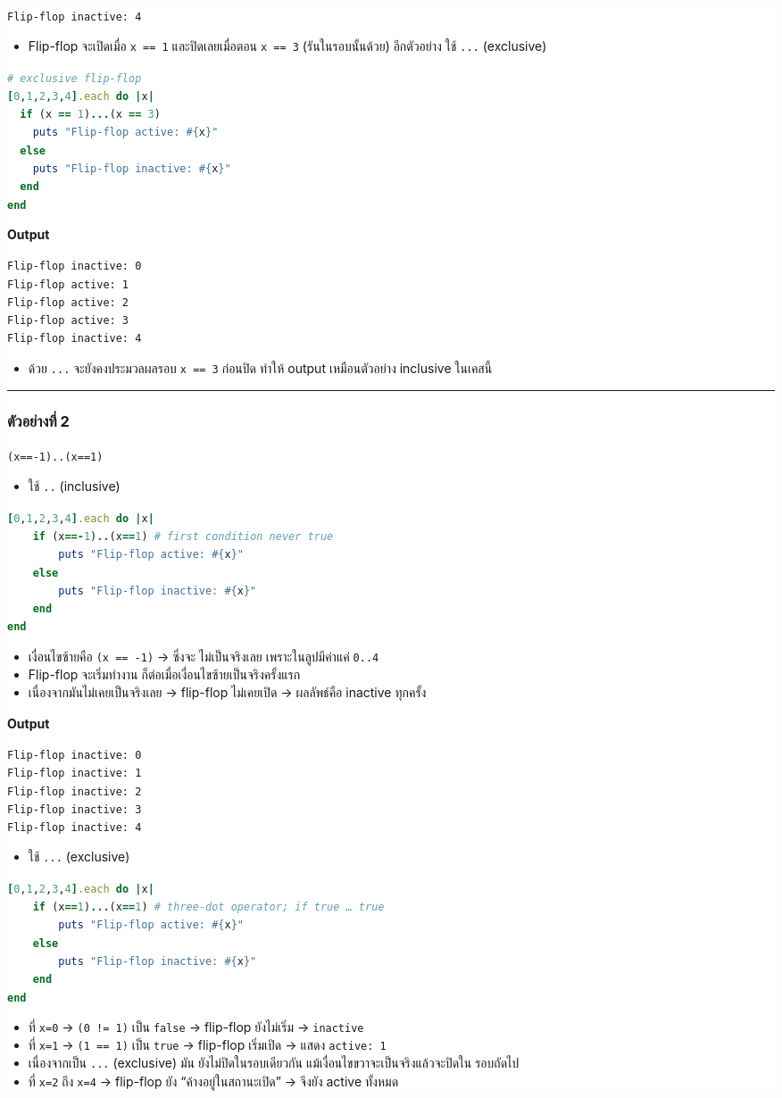 ```
Flip-flop inactive: 4
```
- Flip-flop จะเปิดเมื่อ `x == 1` และปิดเลยเมื่อตอน `x == 3` (รันในรอบนั้นด้วย)
อีกตัวอย่าง ใช้ `...` (exclusive) 

```ruby
# exclusive flip-flop
[0,1,2,3,4].each do |x|
  if (x == 1)...(x == 3)
    puts "Flip-flop active: #{x}"
  else
    puts "Flip-flop inactive: #{x}"
  end
end
```
**Output**
```
Flip-flop inactive: 0
Flip-flop active: 1
Flip-flop active: 2
Flip-flop active: 3
Flip-flop inactive: 4
```
- ด้วย `...` จะยังคงประมวลผลรอบ `x == 3` ก่อนปิด ทำให้ output เหมือนตัวอย่าง inclusive ในเคสนี้
---
### ตัวอย่างที่ 2 
`(x==-1)..(x==1)`
- ใช้ `..` (inclusive)
```ruby
[0,1,2,3,4].each do |x|
    if (x==-1)..(x==1) # first condition never true
        puts "Flip-flop active: #{x}"
    else
        puts "Flip-flop inactive: #{x}"
    end
end
```
- เงื่อนไขซ้ายคือ `(x == -1)` → ซึ่งจะ ไม่เป็นจริงเลย เพราะในลูปมีค่าแค่ `0..4`
- Flip-flop จะเริ่มทำงาน ก็ต่อเมื่อเงื่อนไขซ้ายเป็นจริงครั้งแรก
- เนื่องจากมันไม่เคยเป็นจริงเลย → flip-flop ไม่เคยเปิด → ผลลัพธ์คือ inactive ทุกครั้ง

**Output**
```
Flip-flop inactive: 0
Flip-flop inactive: 1
Flip-flop inactive: 2
Flip-flop inactive: 3
Flip-flop inactive: 4
```

- ใช้ `...` (exclusive)
```ruby
[0,1,2,3,4].each do |x|
    if (x==1)...(x==1) # three-dot operator; if true … true
        puts "Flip-flop active: #{x}"
    else
        puts "Flip-flop inactive: #{x}"
    end
end
```
- ที่ `x=0` → `(0 != 1)` เป็น `false` → flip-flop ยังไม่เริ่ม → `inactive`
- ที่ `x=1` → `(1 == 1)` เป็น `true` → flip-flop เริ่มเปิด → แสดง `active: 1`
- เนื่องจากเป็น `...` (exclusive) มัน ยังไม่ปิดในรอบเดียวกัน แม้เงื่อนไขขวาจะเป็นจริงแล้วจะปิดใน รอบถัดไป
- ที่ `x=2` ถึง `x=4` → flip-flop ยัง “ค้างอยู่ในสถานะเปิด” → จึงยัง active ทั้งหมด
